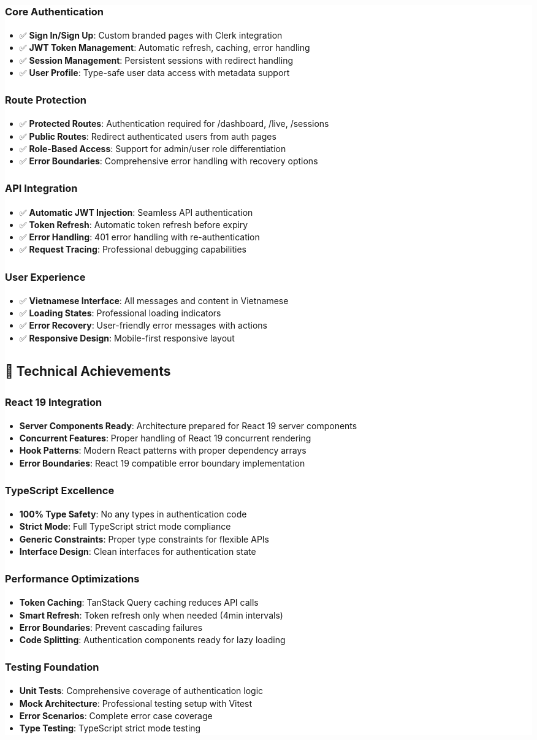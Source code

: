 ### Core Authentication
- ✅ **Sign In/Sign Up**: Custom branded pages with Clerk integration
- ✅ **JWT Token Management**: Automatic refresh, caching, error handling
- ✅ **Session Management**: Persistent sessions with redirect handling
- ✅ **User Profile**: Type-safe user data access with metadata support

### Route Protection
- ✅ **Protected Routes**: Authentication required for /dashboard, /live, /sessions
- ✅ **Public Routes**: Redirect authenticated users from auth pages
- ✅ **Role-Based Access**: Support for admin/user role differentiation
- ✅ **Error Boundaries**: Comprehensive error handling with recovery options

### API Integration
- ✅ **Automatic JWT Injection**: Seamless API authentication
- ✅ **Token Refresh**: Automatic token refresh before expiry
- ✅ **Error Handling**: 401 error handling with re-authentication
- ✅ **Request Tracing**: Professional debugging capabilities

### User Experience
- ✅ **Vietnamese Interface**: All messages and content in Vietnamese
- ✅ **Loading States**: Professional loading indicators
- ✅ **Error Recovery**: User-friendly error messages with actions
- ✅ **Responsive Design**: Mobile-first responsive layout

## 🔧 Technical Achievements

### React 19 Integration
- **Server Components Ready**: Architecture prepared for React 19 server components
- **Concurrent Features**: Proper handling of React 19 concurrent rendering
- **Hook Patterns**: Modern React patterns with proper dependency arrays
- **Error Boundaries**: React 19 compatible error boundary implementation

### TypeScript Excellence
- **100% Type Safety**: No any types in authentication code
- **Strict Mode**: Full TypeScript strict mode compliance
- **Generic Constraints**: Proper type constraints for flexible APIs
- **Interface Design**: Clean interfaces for authentication state

### Performance Optimizations
- **Token Caching**: TanStack Query caching reduces API calls
- **Smart Refresh**: Token refresh only when needed (4min intervals)
- **Error Boundaries**: Prevent cascading failures
- **Code Splitting**: Authentication components ready for lazy loading

### Testing Foundation
- **Unit Tests**: Comprehensive coverage of authentication logic
- **Mock Architecture**: Professional testing setup with Vitest
- **Error Scenarios**: Complete error case coverage
- **Type Testing**: TypeScript strict mode testing
